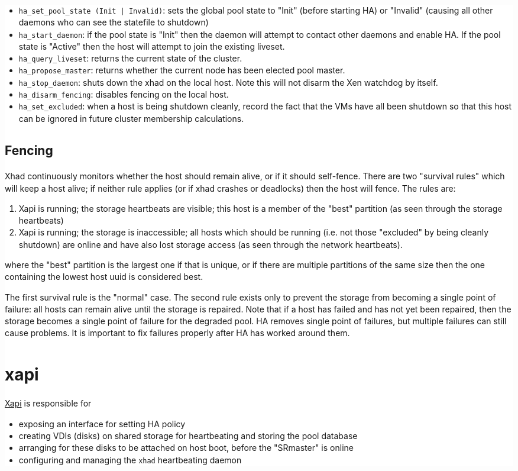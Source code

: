 - `ha_set_pool_state (Init | Invalid)`: sets the global pool state to "Init" (before starting
  HA) or "Invalid" (causing all other daemons who can see the statefile to
  shutdown)
- `ha_start_daemon`: if the pool state is "Init" then the daemon will
  attempt to contact other daemons and enable HA. If the pool state is
  "Active" then the host will attempt to join the existing liveset.
- `ha_query_liveset`: returns the current state of the cluster.
- `ha_propose_master`: returns whether the current node has been
  elected pool master.
- `ha_stop_daemon`: shuts down the xhad on the local host. Note this
  will not disarm the Xen watchdog by itself.
- `ha_disarm_fencing`: disables fencing on the local host.
- `ha_set_excluded`: when a host is being shutdown cleanly, record the
  fact that the VMs have all been shutdown so that this host can be ignored
  in future cluster membership calculations.

Fencing
-------

Xhad continuously monitors whether the host should remain alive, or if
it should self-fence. There are two "survival rules" which will keep a host
alive; if neither rule applies (or if xhad crashes or deadlocks) then the
host will fence. The rules are:

1. Xapi is running; the storage heartbeats are visible; this host is a
   member of the "best" partition (as seen through the storage heartbeats)
2. Xapi is running; the storage is inaccessible; all hosts which should
   be running (i.e. not those "excluded" by being cleanly shutdown) are
   online and have also lost storage access (as seen through the network
   heartbeats).

where the "best" partition is the largest one if that is unique, or if there
are multiple partitions of the same size then the one containing the lowest
host uuid is considered best.

The first survival rule is the "normal" case. The second rule exists only
to prevent the storage from becoming a single point of failure: all hosts
can remain alive until the storage is repaired. Note that if a host has
failed and has not yet been repaired, then the storage becomes a single
point of failure for the degraded pool. HA removes single point of failures,
but multiple failures can still cause problems. It is important to fix
failures properly after HA has worked around them.


xapi
====

[Xapi](https://github.com/xapi-project/xen-api) is responsible for

- exposing an interface for setting HA policy
- creating VDIs (disks) on shared storage for heartbeating and storing
  the pool database
- arranging for these disks to be attached on host boot, before the "SRmaster"
  is online
- configuring and managing the `xhad` heartbeating daemon
